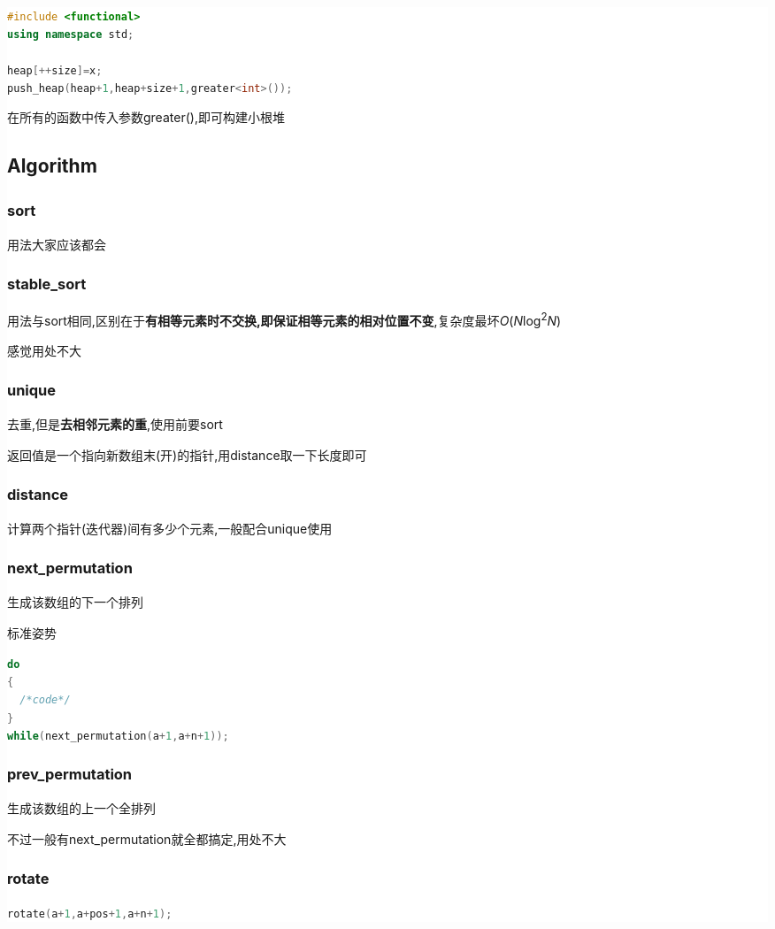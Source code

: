 ``` c++
#include <functional>
using namespace std;

heap[++size]=x;
push_heap(heap+1,heap+size+1,greater<int>());
```

在所有的函数中传入参数greater<int>(),即可构建小根堆

## Algorithm

### sort

用法大家应该都会

### stable_sort

用法与sort相同,区别在于**有相等元素时不交换,即保证相等元素的相对位置不变**,复杂度最坏$O(N\log^2N)$

感觉用处不大

### unique

去重,但是**去相邻元素的重**,使用前要sort

返回值是一个指向新数组末(开)的指针,用distance取一下长度即可

### distance

计算两个指针(迭代器)间有多少个元素,一般配合unique使用

### next_permutation

生成该数组的下一个排列

标准姿势

``` c++
do
{
  /*code*/
}
while(next_permutation(a+1,a+n+1));
```

### prev_permutation

生成该数组的上一个全排列

不过一般有next_permutation就全都搞定,用处不大

### rotate

``` c++
rotate(a+1,a+pos+1,a+n+1);
```
